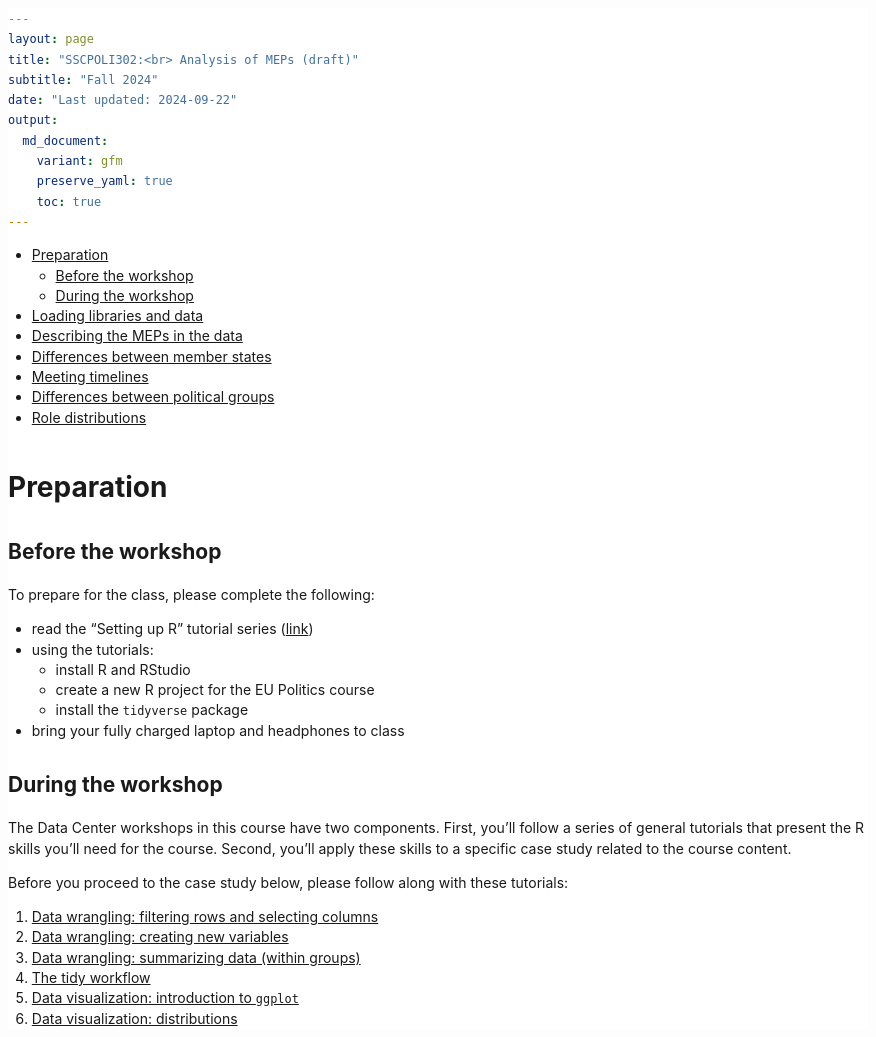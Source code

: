 ```yaml
---
layout: page
title: "SSCPOLI302:<br> Analysis of MEPs (draft)"
subtitle: "Fall 2024"
date: "Last updated: 2024-09-22"
output:
  md_document:
    variant: gfm
    preserve_yaml: true
    toc: true
---
```


- [Preparation](#preparation)
  - [Before the workshop](#before-the-workshop)
  - [During the workshop](#during-the-workshop)
- [Loading libraries and data](#loading-libraries-and-data)
- [Describing the MEPs in the data](#describing-the-meps-in-the-data)
- [Differences between member
  states](#differences-between-member-states)
- [Meeting timelines](#meeting-timelines)
- [Differences between political
  groups](#differences-between-political-groups)
- [Role distributions](#role-distributions)

# Preparation

## Before the workshop

To prepare for the class, please complete the following:

- read the “Setting up R” tutorial series ([link](../../../tutorials))
- using the tutorials:
  - install R and RStudio
  - create a new R project for the EU Politics course
  - install the `tidyverse` package
- bring your fully charged laptop and headphones to class

## During the workshop

The Data Center workshops in this course have two components. First,
you’ll follow a series of general tutorials that present the R skills
you’ll need for the course. Second, you’ll apply these skills to a
specific case study related to the course content.

Before you proceed to the case study below, please follow along with
these tutorials:

1.  [Data wrangling: filtering rows and selecting
    columns](../../../tutorials/r_intro_subset)
2.  [Data wrangling: creating new
    variables](../../../tutorials/r_intro_mutate)
3.  [Data wrangling: summarizing data (within
    groups)](../../../tutorials/r_intro_summarize)
4.  [The tidy workflow](../../../tutorials/r_intro_pipe)
5.  [Data visualization: introduction to
    `ggplot`](../../../tutorials/r_ggplot_intro)
6.  [Data visualization:
    distributions](../../../tutorials/r_ggplot_univariate)
